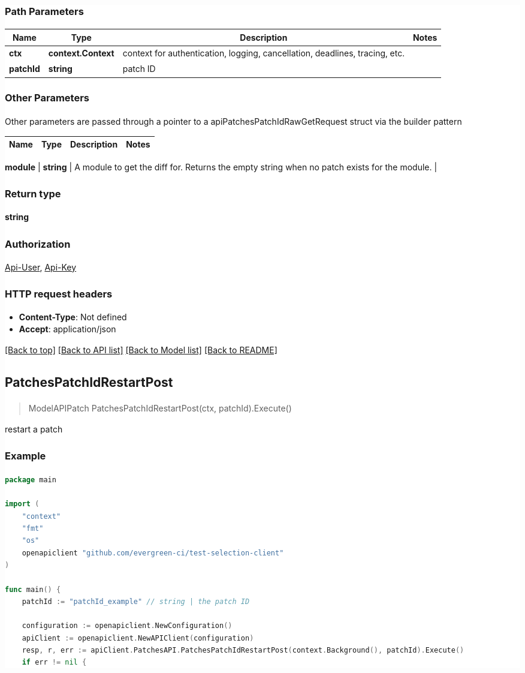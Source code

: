 ### Path Parameters


Name | Type | Description  | Notes
------------- | ------------- | ------------- | -------------
**ctx** | **context.Context** | context for authentication, logging, cancellation, deadlines, tracing, etc.
**patchId** | **string** | patch ID | 

### Other Parameters

Other parameters are passed through a pointer to a apiPatchesPatchIdRawGetRequest struct via the builder pattern


Name | Type | Description  | Notes
------------- | ------------- | ------------- | -------------

 **module** | **string** | A module to get the diff for. Returns the empty string when no patch exists for the module. | 

### Return type

**string**

### Authorization

[Api-User](../README.md#Api-User), [Api-Key](../README.md#Api-Key)

### HTTP request headers

- **Content-Type**: Not defined
- **Accept**: application/json

[[Back to top]](#) [[Back to API list]](../README.md#documentation-for-api-endpoints)
[[Back to Model list]](../README.md#documentation-for-models)
[[Back to README]](../README.md)


## PatchesPatchIdRestartPost

> ModelAPIPatch PatchesPatchIdRestartPost(ctx, patchId).Execute()

restart a patch



### Example

```go
package main

import (
	"context"
	"fmt"
	"os"
	openapiclient "github.com/evergreen-ci/test-selection-client"
)

func main() {
	patchId := "patchId_example" // string | the patch ID

	configuration := openapiclient.NewConfiguration()
	apiClient := openapiclient.NewAPIClient(configuration)
	resp, r, err := apiClient.PatchesAPI.PatchesPatchIdRestartPost(context.Background(), patchId).Execute()
	if err != nil {
```